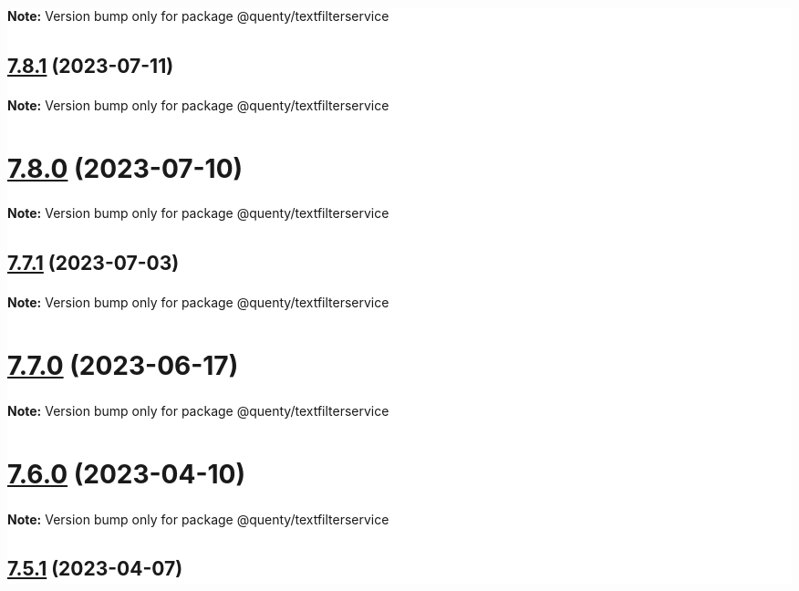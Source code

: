 **Note:** Version bump only for package @quenty/textfilterservice





## [7.8.1](https://github.com/Quenty/NevermoreEngine/compare/@quenty/textfilterservice@7.8.0...@quenty/textfilterservice@7.8.1) (2023-07-11)

**Note:** Version bump only for package @quenty/textfilterservice





# [7.8.0](https://github.com/Quenty/NevermoreEngine/compare/@quenty/textfilterservice@7.7.1...@quenty/textfilterservice@7.8.0) (2023-07-10)

**Note:** Version bump only for package @quenty/textfilterservice





## [7.7.1](https://github.com/Quenty/NevermoreEngine/compare/@quenty/textfilterservice@7.7.0...@quenty/textfilterservice@7.7.1) (2023-07-03)

**Note:** Version bump only for package @quenty/textfilterservice





# [7.7.0](https://github.com/Quenty/NevermoreEngine/compare/@quenty/textfilterservice@7.6.0...@quenty/textfilterservice@7.7.0) (2023-06-17)

**Note:** Version bump only for package @quenty/textfilterservice





# [7.6.0](https://github.com/Quenty/NevermoreEngine/compare/@quenty/textfilterservice@7.5.1...@quenty/textfilterservice@7.6.0) (2023-04-10)

**Note:** Version bump only for package @quenty/textfilterservice





## [7.5.1](https://github.com/Quenty/NevermoreEngine/compare/@quenty/textfilterservice@7.5.0...@quenty/textfilterservice@7.5.1) (2023-04-07)
